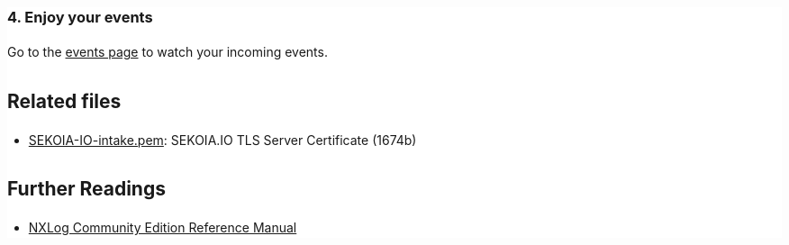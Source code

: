 ### 4. Enjoy your events
Go to the [events page](https://app.sekoia.io/sic/events) to watch your incoming events.

## Related files
- [SEKOIA-IO-intake.pem](https://app.sekoia.io/assets/files/SEKOIA-IO-intake.pem): SEKOIA.IO TLS Server Certificate (1674b)

## Further Readings
- [NXLog Community Edition Reference Manual](https://nxlog.co/docs/nxlog-ce/nxlog-reference-manual.html)
